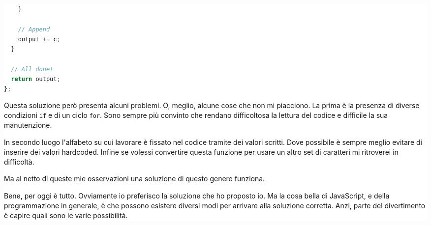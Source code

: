 ```js
    }

    // Append
    output += c;
  }

  // All done!
  return output;
};
```

Questa soluzione però presenta alcuni problemi. O, meglio, alcune cose che non mi piacciono. La prima è la presenza di diverse condizioni `if` e di un ciclo `for`. Sono sempre più convinto che rendano difficoltosa la lettura del codice e difficile la sua manutenzione.

In secondo luogo l'alfabeto su cui lavorare è fissato nel codice tramite dei valori scritti. Dove possibile è sempre meglio evitare di inserire dei valori hardcoded. Infine se volessi convertire questa funzione per usare un altro set di caratteri mi ritroverei in difficoltà.

Ma al netto di queste mie osservazioni una soluzione di questo genere funziona.

Bene, per oggi è tutto. Ovviamente io preferisco la soluzione che ho proposto io. Ma la cosa bella di JavaScript, e della programmazione in generale, è che possono esistere diversi modi per arrivare alla soluzione corretta. Anzi, parte del divertimento è capire quali sono le varie possibilità.
